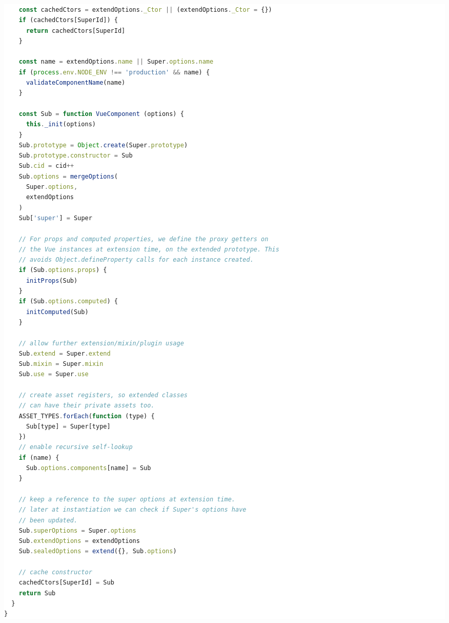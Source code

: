 ```js
    const cachedCtors = extendOptions._Ctor || (extendOptions._Ctor = {})
    if (cachedCtors[SuperId]) {
      return cachedCtors[SuperId]
    }

    const name = extendOptions.name || Super.options.name
    if (process.env.NODE_ENV !== 'production' && name) {
      validateComponentName(name)
    }

    const Sub = function VueComponent (options) {
      this._init(options)
    }
    Sub.prototype = Object.create(Super.prototype)
    Sub.prototype.constructor = Sub
    Sub.cid = cid++  
    Sub.options = mergeOptions(
      Super.options,
      extendOptions
    )
    Sub['super'] = Super

    // For props and computed properties, we define the proxy getters on
    // the Vue instances at extension time, on the extended prototype. This
    // avoids Object.defineProperty calls for each instance created.
    if (Sub.options.props) {
      initProps(Sub)
    }
    if (Sub.options.computed) {
      initComputed(Sub)
    }

    // allow further extension/mixin/plugin usage
    Sub.extend = Super.extend
    Sub.mixin = Super.mixin
    Sub.use = Super.use

    // create asset registers, so extended classes
    // can have their private assets too.
    ASSET_TYPES.forEach(function (type) {
      Sub[type] = Super[type]
    })
    // enable recursive self-lookup
    if (name) {
      Sub.options.components[name] = Sub
    }

    // keep a reference to the super options at extension time.
    // later at instantiation we can check if Super's options have
    // been updated.
    Sub.superOptions = Super.options
    Sub.extendOptions = extendOptions
    Sub.sealedOptions = extend({}, Sub.options)

    // cache constructor
    cachedCtors[SuperId] = Sub
    return Sub
  }
}
```